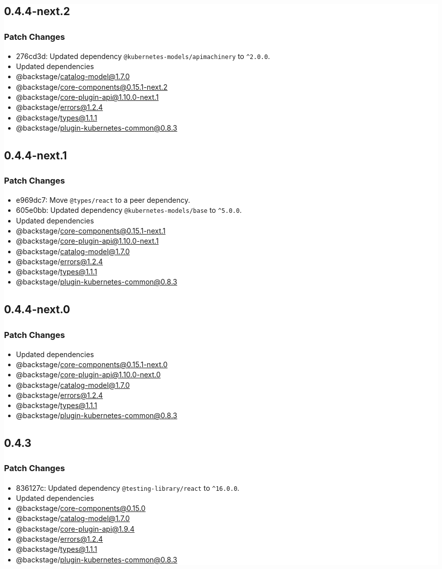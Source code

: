 ## 0.4.4-next.2

### Patch Changes

- 276cd3d: Updated dependency `@kubernetes-models/apimachinery` to `^2.0.0`.
- Updated dependencies
 - @backstage/catalog-model@1.7.0
 - @backstage/core-components@0.15.1-next.2
 - @backstage/core-plugin-api@1.10.0-next.1
 - @backstage/errors@1.2.4
 - @backstage/types@1.1.1
 - @backstage/plugin-kubernetes-common@0.8.3

## 0.4.4-next.1

### Patch Changes

- e969dc7: Move `@types/react` to a peer dependency.
- 605e0bb: Updated dependency `@kubernetes-models/base` to `^5.0.0`.
- Updated dependencies
 - @backstage/core-components@0.15.1-next.1
 - @backstage/core-plugin-api@1.10.0-next.1
 - @backstage/catalog-model@1.7.0
 - @backstage/errors@1.2.4
 - @backstage/types@1.1.1
 - @backstage/plugin-kubernetes-common@0.8.3

## 0.4.4-next.0

### Patch Changes

- Updated dependencies
 - @backstage/core-components@0.15.1-next.0
 - @backstage/core-plugin-api@1.10.0-next.0
 - @backstage/catalog-model@1.7.0
 - @backstage/errors@1.2.4
 - @backstage/types@1.1.1
 - @backstage/plugin-kubernetes-common@0.8.3

## 0.4.3

### Patch Changes

- 836127c: Updated dependency `@testing-library/react` to `^16.0.0`.
- Updated dependencies
 - @backstage/core-components@0.15.0
 - @backstage/catalog-model@1.7.0
 - @backstage/core-plugin-api@1.9.4
 - @backstage/errors@1.2.4
 - @backstage/types@1.1.1
 - @backstage/plugin-kubernetes-common@0.8.3
